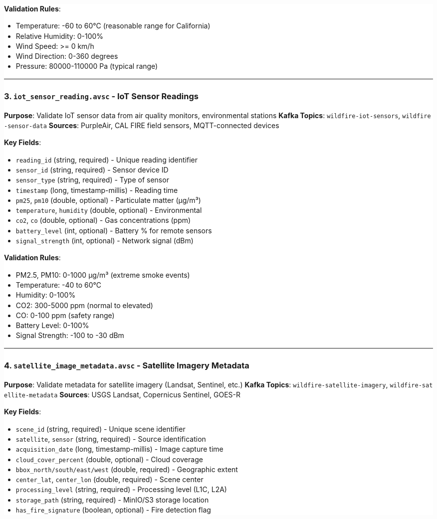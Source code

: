 **Validation Rules**:
- Temperature: -60 to 60°C (reasonable range for California)
- Relative Humidity: 0-100%
- Wind Speed: >= 0 km/h
- Wind Direction: 0-360 degrees
- Pressure: 80000-110000 Pa (typical range)

---

### 3. `iot_sensor_reading.avsc` - IoT Sensor Readings

**Purpose**: Validate IoT sensor data from air quality monitors, environmental stations
**Kafka Topics**: `wildfire-iot-sensors`, `wildfire-sensor-data`
**Sources**: PurpleAir, CAL FIRE field sensors, MQTT-connected devices

**Key Fields**:
- `reading_id` (string, required) - Unique reading identifier
- `sensor_id` (string, required) - Sensor device ID
- `sensor_type` (string, required) - Type of sensor
- `timestamp` (long, timestamp-millis) - Reading time
- `pm25`, `pm10` (double, optional) - Particulate matter (μg/m³)
- `temperature`, `humidity` (double, optional) - Environmental
- `co2`, `co` (double, optional) - Gas concentrations (ppm)
- `battery_level` (int, optional) - Battery % for remote sensors
- `signal_strength` (int, optional) - Network signal (dBm)

**Validation Rules**:
- PM2.5, PM10: 0-1000 μg/m³ (extreme smoke events)
- Temperature: -40 to 60°C
- Humidity: 0-100%
- CO2: 300-5000 ppm (normal to elevated)
- CO: 0-100 ppm (safety range)
- Battery Level: 0-100%
- Signal Strength: -100 to -30 dBm

---

### 4. `satellite_image_metadata.avsc` - Satellite Imagery Metadata

**Purpose**: Validate metadata for satellite imagery (Landsat, Sentinel, etc.)
**Kafka Topics**: `wildfire-satellite-imagery`, `wildfire-satellite-metadata`
**Sources**: USGS Landsat, Copernicus Sentinel, GOES-R

**Key Fields**:
- `scene_id` (string, required) - Unique scene identifier
- `satellite`, `sensor` (string, required) - Source identification
- `acquisition_date` (long, timestamp-millis) - Image capture time
- `cloud_cover_percent` (double, optional) - Cloud coverage
- `bbox_north/south/east/west` (double, required) - Geographic extent
- `center_lat`, `center_lon` (double, required) - Scene center
- `processing_level` (string, required) - Processing level (L1C, L2A)
- `storage_path` (string, required) - MinIO/S3 storage location
- `has_fire_signature` (boolean, optional) - Fire detection flag
